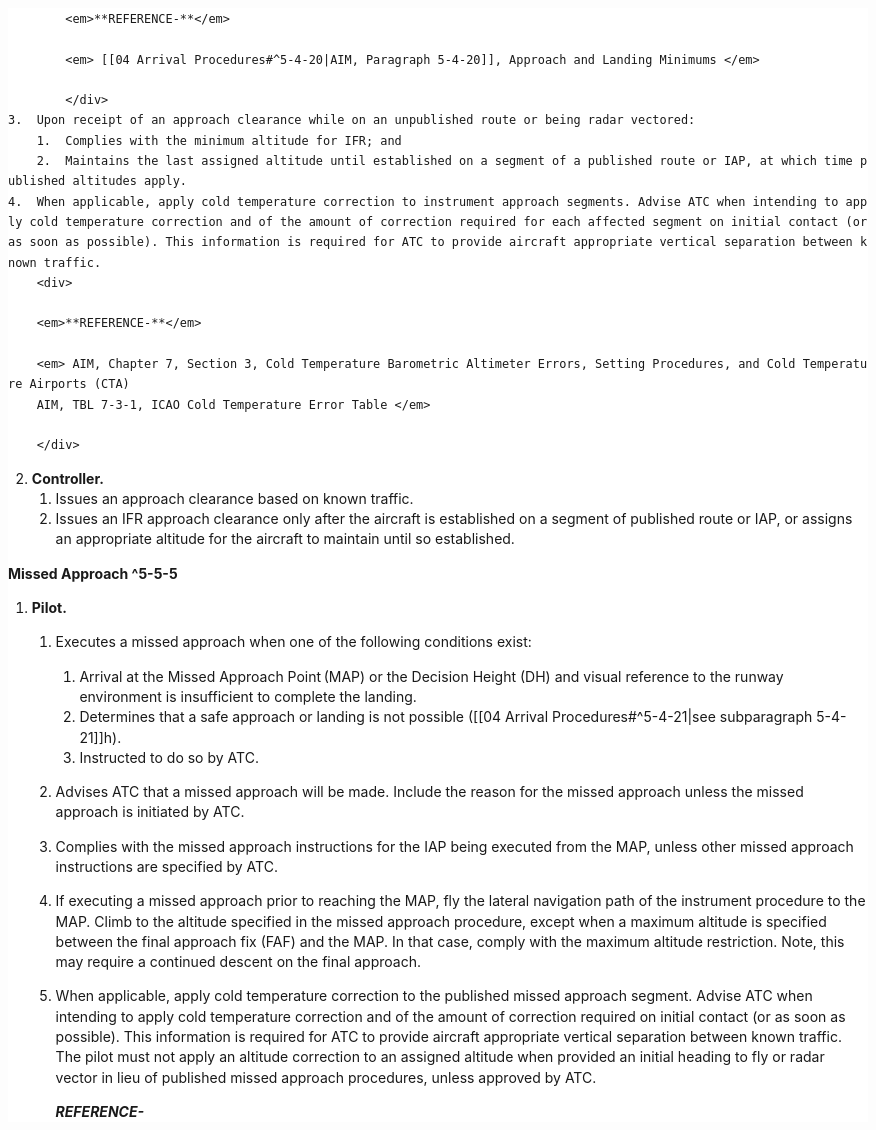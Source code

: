             <em>**REFERENCE-**</em>

            <em> [[04 Arrival Procedures#^5-4-20|AIM, Paragraph 5-4-20]], Approach and Landing Minimums </em>

            </div>
    3.  Upon receipt of an approach clearance while on an unpublished route or being radar vectored:
        1.  Complies with the minimum altitude for IFR; and
        2.  Maintains the last assigned altitude until established on a segment of a published route or IAP, at which time published altitudes apply.
    4.  When applicable, apply cold temperature correction to instrument approach segments. Advise ATC when intending to apply cold temperature correction and of the amount of correction required for each affected segment on initial contact (or as soon as possible). This information is required for ATC to provide aircraft appropriate vertical separation between known traffic.
        <div>

        <em>**REFERENCE-**</em>

        <em> AIM, Chapter 7, Section 3, Cold Temperature Barometric Altimeter Errors, Setting Procedures, and Cold Temperature Airports (CTA)  
        AIM, TBL 7-3-1, ICAO Cold Temperature Error Table </em>

        </div>
2.  **Controller.**
    1.  Issues an approach clearance based on known traffic.
    2.  Issues an IFR approach clearance only after the aircraft is established on a segment of published route or IAP, or assigns an appropriate altitude for the aircraft to maintain until so established.

**Missed Approach ^5-5-5**

1.  **Pilot.**
    1.  Executes a missed approach when one of the following conditions exist:
        1.  Arrival at the Missed Approach Point (MAP) or the Decision Height (DH) and visual reference to the runway environment is insufficient to complete the landing.
        2.  Determines that a safe approach or landing is not possible ([[04 Arrival Procedures#^5-4-21|see subparagraph 5-4-21]]h).
        3.  Instructed to do so by ATC.
    2.  Advises ATC that a missed approach will be made. Include the reason for the missed approach unless the missed approach is initiated by ATC.
    3.  Complies with the missed approach instructions for the IAP being executed from the MAP, unless other missed approach instructions are specified by ATC.
    4.  If executing a missed approach prior to reaching the MAP, fly the lateral navigation path of the instrument procedure to the MAP. Climb to the altitude specified in the missed approach procedure, except when a maximum altitude is specified between the final approach fix (FAF) and the MAP. In that case, comply with the maximum altitude restriction. Note, this may require a continued descent on the final approach.
    5.  When applicable, apply cold temperature correction to the published missed approach segment. Advise ATC when intending to apply cold temperature correction and of the amount of correction required on initial contact (or as soon as possible). This information is required for ATC to provide aircraft appropriate vertical separation between known traffic. The pilot must not apply an altitude correction to an assigned altitude when provided an initial heading to fly or radar vector in lieu of published missed approach procedures, unless approved by ATC.
        <div>

        <em>**REFERENCE-**</em>

